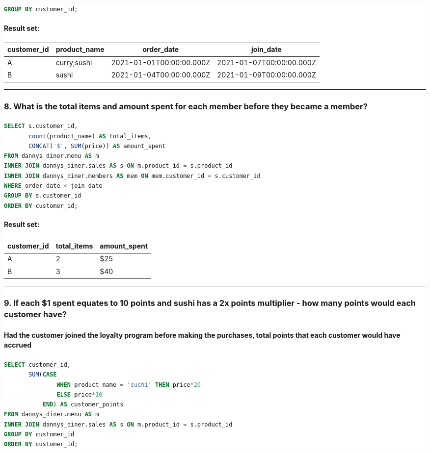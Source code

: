 ```sql
GROUP BY customer_id;
``` 
	
#### Result set:
| customer_id | product_name | order_date               | join_date                |
| ----------- | ------------ | ------------------------ | ------------------------ |
| A           | curry,sushi  | 2021-01-01T00:00:00.000Z | 2021-01-07T00:00:00.000Z |
| B           | sushi        | 2021-01-04T00:00:00.000Z | 2021-01-09T00:00:00.000Z |

***

###  8. What is the total items and amount spent for each member before they became a member?

```sql
SELECT s.customer_id,
       count(product_name) AS total_items,
       CONCAT('$', SUM(price)) AS amount_spent
FROM dannys_diner.menu AS m
INNER JOIN dannys_diner.sales AS s ON m.product_id = s.product_id
INNER JOIN dannys_diner.members AS mem ON mem.customer_id = s.customer_id
WHERE order_date < join_date
GROUP BY s.customer_id
ORDER BY customer_id;
``` 
	
#### Result set:
| customer_id | total_items | amount_spent |
| ----------- | ----------- | ------------ |
| A           | 2           | $25          |
| B           | 3           | $40          |

***

###  9.  If each $1 spent equates to 10 points and sushi has a 2x points multiplier - how many points would each customer have?

#### Had the customer joined the loyalty program before making the purchases, total points that each customer would have accrued
```sql
SELECT customer_id,
       SUM(CASE
               WHEN product_name = 'sushi' THEN price*20
               ELSE price*10
           END) AS customer_points
FROM dannys_diner.menu AS m
INNER JOIN dannys_diner.sales AS s ON m.product_id = s.product_id
GROUP BY customer_id
ORDER BY customer_id;
``` 
	